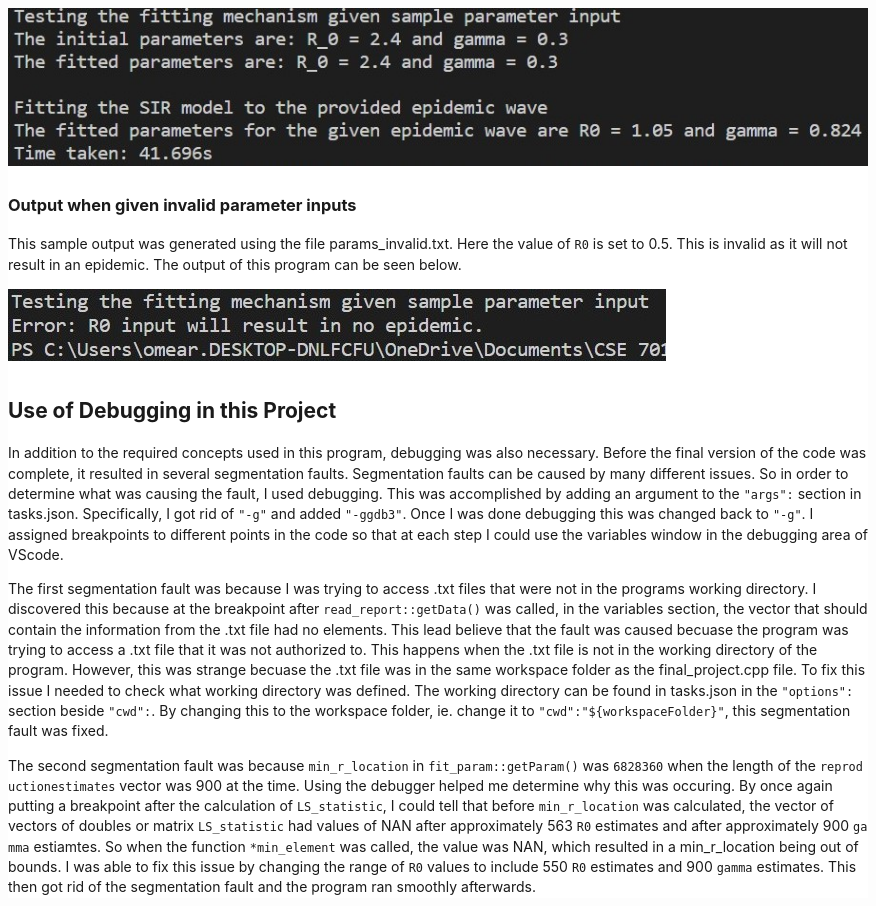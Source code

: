 ![Output with valid parameters](valid_params.jpg)

### Output when given invalid parameter inputs

This sample output was generated using the file params_invalid.txt. Here the value of `R0` is set to 0.5. This is invalid as it will not result in an epidemic. The output of this program can be seen below.

![Output with valid parameters](invalid_params.jpg)

## Use of Debugging in this Project

In addition to the required concepts used in this program, debugging was also necessary. Before the final version of the code was complete, it resulted in several segmentation faults. Segmentation faults can be caused by many different issues. So in order to determine what was causing the fault, I used debugging. This was accomplished by adding an argument to the `"args":` section in tasks.json. Specifically, I got rid of `"-g"` and added `"-ggdb3"`. Once I was done debugging this was changed back to `"-g"`. I assigned breakpoints to different points in the code so that at each step I could use the variables window in the debugging area of VScode.

The first segmentation fault was because I was trying to access .txt files that were not in the programs working directory. I discovered this because at the breakpoint after `read_report::getData()` was called, in the variables section, the vector that should contain the information from the .txt file had no elements. This lead believe that the fault was caused becuase the program was trying to access a .txt file that it was not authorized to. This happens when the .txt file is not in the working directory of the program. However, this was strange becuase the .txt file was in the same workspace folder as the final_project.cpp file. To fix this issue I needed to check what working directory was defined. The working directory can be found in tasks.json in the `"options":` section beside `"cwd":`. By changing this to the workspace folder, ie. change it to `"cwd":"${workspaceFolder}"`, this segmentation fault was fixed.

The second segmentation fault was because `min_r_location` in `fit_param::getParam()` was `6828360` when the length of the `reproductionestimates` vector was 900 at the time. Using the debugger helped me determine why this was occuring. By once again putting a breakpoint after the calculation of `LS_statistic`, I could tell that before `min_r_location` was calculated, the vector of vectors of doubles or matrix `LS_statistic` had values of NAN after approximately 563 `R0` estimates and after approximately 900 `gamma` estiamtes. So when the function `*min_element` was called, the value was NAN, which resulted in a min_r_location being out of bounds. I was able to fix this issue by changing the range of `R0` values to include 550 `R0` estimates and 900 `gamma` estimates. This then got rid of the segmentation fault and the program ran smoothly afterwards.
